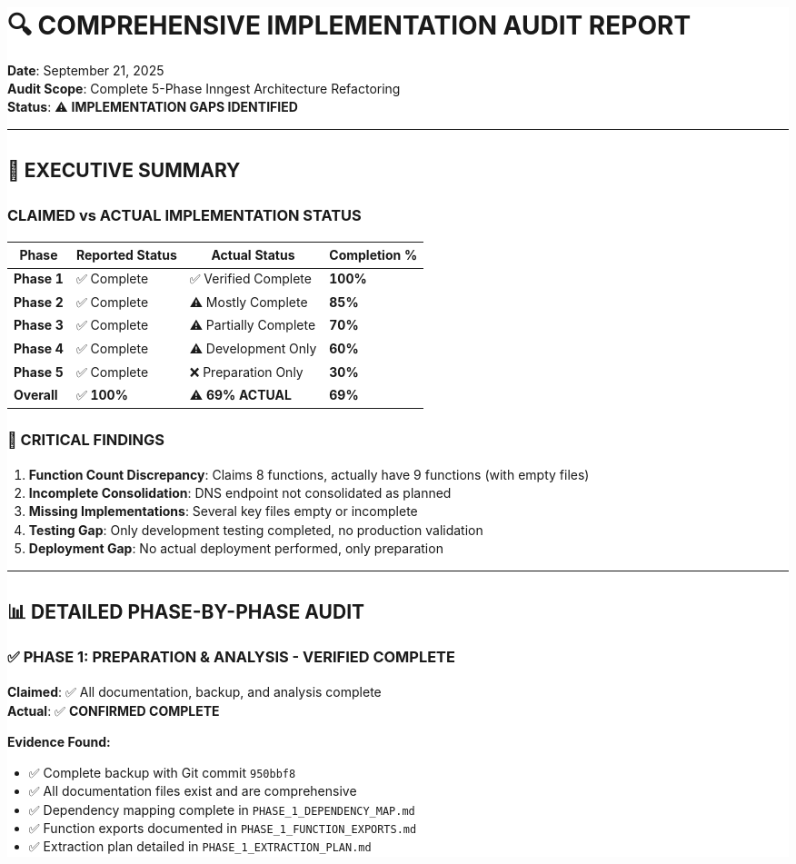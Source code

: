# 🔍 COMPREHENSIVE IMPLEMENTATION AUDIT REPORT

**Date**: September 21, 2025  
**Audit Scope**: Complete 5-Phase Inngest Architecture Refactoring  
**Status**: ⚠️ **IMPLEMENTATION GAPS IDENTIFIED**

---

## 🎯 **EXECUTIVE SUMMARY**

### **CLAIMED vs ACTUAL IMPLEMENTATION STATUS**

| Phase       | Reported Status | Actual Status         | Completion % |
| ----------- | --------------- | --------------------- | ------------ |
| **Phase 1** | ✅ Complete     | ✅ Verified Complete  | **100%**     |
| **Phase 2** | ✅ Complete     | ⚠️ Mostly Complete    | **85%**      |
| **Phase 3** | ✅ Complete     | ⚠️ Partially Complete | **70%**      |
| **Phase 4** | ✅ Complete     | ⚠️ Development Only   | **60%**      |
| **Phase 5** | ✅ Complete     | ❌ Preparation Only   | **30%**      |
| **Overall** | ✅ **100%**     | ⚠️ **69% ACTUAL**     | **69%**      |

### **🚨 CRITICAL FINDINGS**

1. **Function Count Discrepancy**: Claims 8 functions, actually have 9 functions (with empty files)
2. **Incomplete Consolidation**: DNS endpoint not consolidated as planned
3. **Missing Implementations**: Several key files empty or incomplete
4. **Testing Gap**: Only development testing completed, no production validation
5. **Deployment Gap**: No actual deployment performed, only preparation

---

## 📊 **DETAILED PHASE-BY-PHASE AUDIT**

### **✅ PHASE 1: PREPARATION & ANALYSIS - VERIFIED COMPLETE**

**Claimed**: ✅ All documentation, backup, and analysis complete  
**Actual**: ✅ **CONFIRMED COMPLETE**

**Evidence Found:**

- ✅ Complete backup with Git commit `950bbf8`
- ✅ All documentation files exist and are comprehensive
- ✅ Dependency mapping complete in `PHASE_1_DEPENDENCY_MAP.md`
- ✅ Function exports documented in `PHASE_1_FUNCTION_EXPORTS.md`
- ✅ Extraction plan detailed in `PHASE_1_EXTRACTION_PLAN.md`
